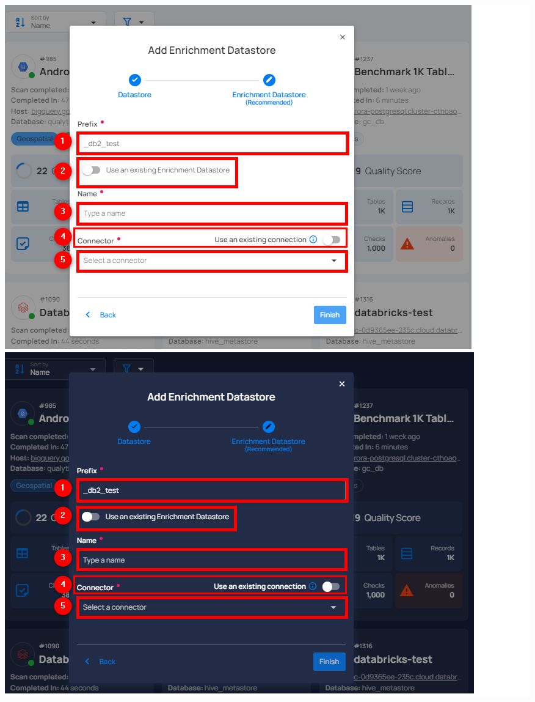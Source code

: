 ![select-enrichment-connector](../assets/datastores/db2/select-enrichment-connector-light.png#only-light)
![select-enrichment-connector](../assets/datastores/db2/select-enrichment-connector-dark.png#only-dark)
